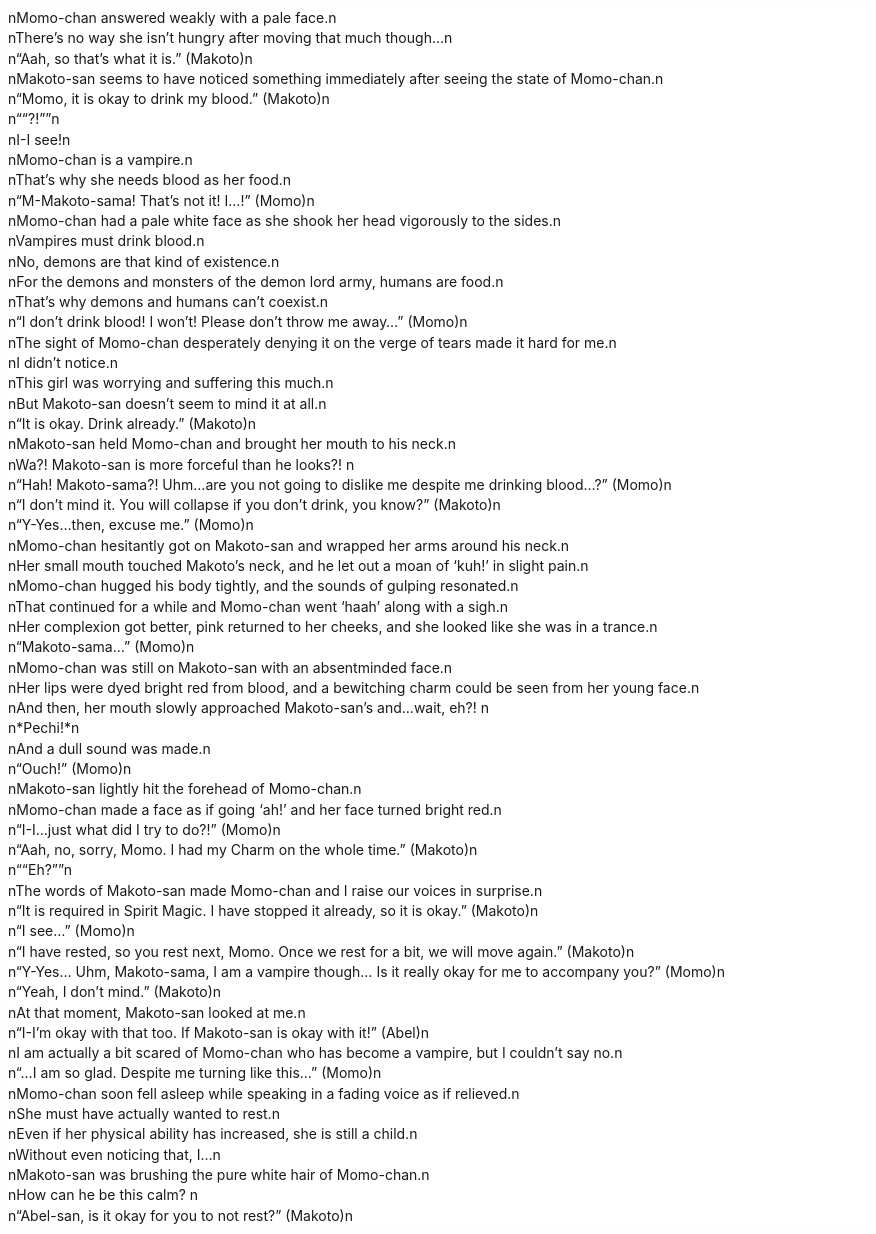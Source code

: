 nMomo-chan answered weakly with a pale face.n<br/>
nThere’s no way she isn’t hungry after moving that much though…n<br/>
n“Aah, so that’s what it is.” (Makoto)n<br/>
nMakoto-san seems to have noticed something immediately after seeing the state of Momo-chan.n<br/>
n“Momo, it is okay to drink my blood.” (Makoto)n<br/>
n““?!””n<br/>
nI-I see!n<br/>
nMomo-chan is a vampire.n<br/>
nThat’s why she needs blood as her food.n<br/>
n“M-Makoto-sama! That’s not it! I…!” (Momo)n<br/>
nMomo-chan had a pale white face as she shook her head vigorously to the sides.n<br/>
nVampires must drink blood.n<br/>
nNo, demons are that kind of existence.n<br/>
nFor the demons and monsters of the demon lord army, humans are food.n<br/>
nThat’s why demons and humans can’t coexist.n<br/>
n“I don’t drink blood! I won’t! Please don’t throw me away…” (Momo)n<br/>
nThe sight of Momo-chan desperately denying it on the verge of tears made it hard for me.n<br/>
nI didn’t notice.n<br/>
nThis girl was worrying and suffering this much.n<br/>
nBut Makoto-san doesn’t seem to mind it at all.n<br/>
n“It is okay. Drink already.” (Makoto)n<br/>
nMakoto-san held Momo-chan and brought her mouth to his neck.n<br/>
nWa?! Makoto-san is more forceful than he looks?! n<br/>
n“Hah! Makoto-sama?! Uhm…are you not going to dislike me despite me drinking blood…?” (Momo)n<br/>
n“I don’t mind it. You will collapse if you don’t drink, you know?” (Makoto)n<br/>
n“Y-Yes…then, excuse me.” (Momo)n<br/>
nMomo-chan hesitantly got on Makoto-san and wrapped her arms around his neck.n<br/>
nHer small mouth touched Makoto’s neck, and he let out a moan of ‘kuh!’ in slight pain.n<br/>
nMomo-chan hugged his body tightly, and the sounds of gulping resonated.n<br/>
nThat continued for a while and Momo-chan went ‘haah’ along with a sigh.n<br/>
nHer complexion got better, pink returned to her cheeks, and she looked like she was in a trance.n<br/>
n“Makoto-sama…” (Momo)n<br/>
nMomo-chan was still on Makoto-san with an absentminded face.n<br/>
nHer lips were dyed bright red from blood, and a bewitching charm could be seen from her young face.n<br/>
nAnd then, her mouth slowly approached Makoto-san’s and…wait, eh?! n<br/>
n*Pechi!*n<br/>
nAnd a dull sound was made.n<br/>
n“Ouch!” (Momo)n<br/>
nMakoto-san lightly hit the forehead of Momo-chan.n<br/>
nMomo-chan made a face as if going ‘ah!’ and her face turned bright red.n<br/>
n“I-I…just what did I try to do?!” (Momo)n<br/>
n“Aah, no, sorry, Momo. I had my Charm on the whole time.” (Makoto)n<br/>
n““Eh?””n<br/>
nThe words of Makoto-san made Momo-chan and I raise our voices in surprise.n<br/>
n“It is required in Spirit Magic. I have stopped it already, so it is okay.” (Makoto)n<br/>
n“I see…” (Momo)n<br/>
n“I have rested, so you rest next, Momo. Once we rest for a bit, we will move again.” (Makoto)n<br/>
n“Y-Yes… Uhm, Makoto-sama, I am a vampire though… Is it really okay for me to accompany you?” (Momo)n<br/>
n“Yeah, I don’t mind.” (Makoto)n<br/>
nAt that moment, Makoto-san looked at me.n<br/>
n“I-I’m okay with that too. If Makoto-san is okay with it!” (Abel)n<br/>
nI am actually a bit scared of Momo-chan who has become a vampire, but I couldn’t say no.n<br/>
n“…I am so glad. Despite me turning like this…” (Momo)n<br/>
nMomo-chan soon fell asleep while speaking in a fading voice as if relieved.n<br/>
nShe must have actually wanted to rest.n<br/>
nEven if her physical ability has increased, she is still a child.n<br/>
nWithout even noticing that, I…n<br/>
nMakoto-san was brushing the pure white hair of Momo-chan.n<br/>
nHow can he be this calm? n<br/>
n“Abel-san, is it okay for you to not rest?” (Makoto)n<br/>